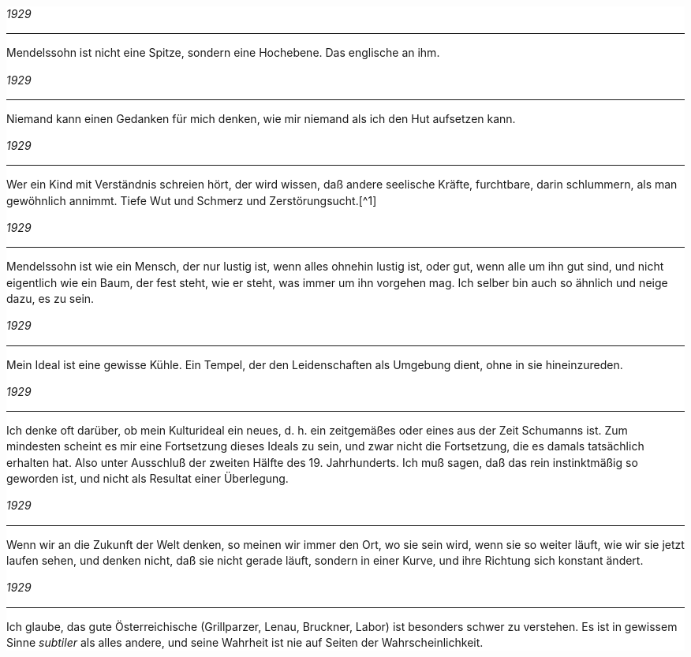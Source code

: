 *1929*

---

Mendelssohn ist nicht eine Spitze, sondern eine Hochebene. Das englische an ihm.

*1929*

---

Niemand kann einen Gedanken für mich denken, wie mir niemand als ich den Hut aufsetzen kann.

*1929*

---

Wer ein Kind mit Verständnis schreien hört, der wird wissen, daß andere seelische Kräfte, furchtbare, darin schlummern, als man gewöhnlich annimmt. Tiefe Wut und Schmerz und Zerstörungsucht.[^1]

*1929*

---

Mendelssohn ist wie ein Mensch, der nur lustig ist, wenn alles ohnehin lustig ist, oder gut, wenn alle um ihn gut sind, und nicht eigentlich wie ein Baum, der fest steht, wie er steht, was immer um ihn vorgehen mag. Ich selber bin auch so ähnlich und neige dazu, es zu sein.

*1929*

---

Mein Ideal ist eine gewisse Kühle. Ein Tempel, der den Leidenschaften als Umgebung dient, ohne in sie hineinzureden.

*1929*

---

Ich denke oft darüber, ob mein Kulturideal ein neues, d. h. ein zeitgemäßes oder eines aus der Zeit Schumanns ist. Zum mindesten scheint es mir eine Fortsetzung dieses Ideals zu sein, und zwar nicht die Fortsetzung, die es damals tatsächlich erhalten hat. Also unter Ausschluß der zweiten Hälfte des 19. Jahrhunderts. Ich muß sagen, daß das rein instinktmäßig so geworden ist, und nicht als Resultat einer Überlegung.

*1929*

---

Wenn wir an die Zukunft der Welt denken, so meinen wir immer den Ort, wo sie sein wird, wenn sie so weiter läuft, wie wir sie jetzt laufen sehen, und denken nicht, daß sie nicht gerade läuft, sondern in einer Kurve, und ihre Richtung sich konstant ändert.

*1929*

---

Ich glaube, das gute Österreichische (Grillparzer, Lenau, Bruckner, Labor) ist besonders schwer zu verstehen. Es ist in gewissem Sinne *subtiler* als alles andere, und seine Wahrheit ist nie auf Seiten der Wahrscheinlichkeit.

